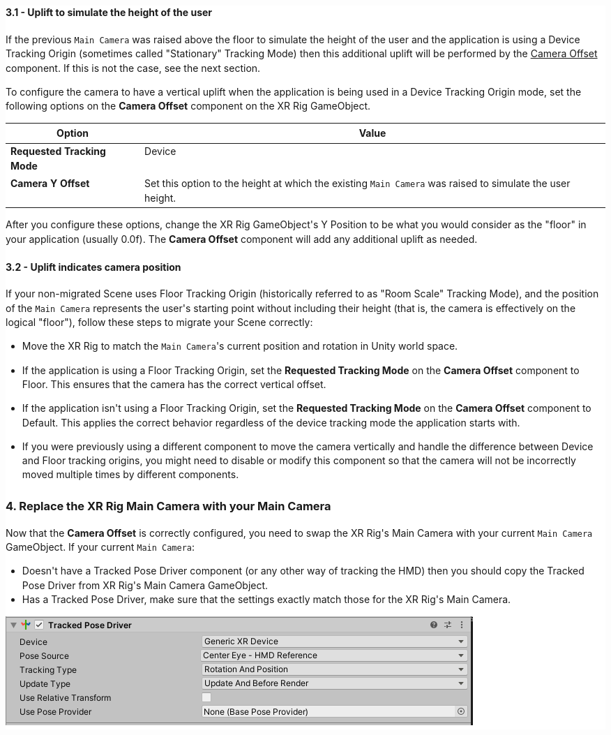 #### 3.1 - Uplift to simulate the height of the user

If the previous `Main Camera` was raised above the floor to simulate the height of the user and the application is using a Device Tracking Origin (sometimes called "Stationary" Tracking Mode) then this additional uplift will be performed by the [Camera Offset](#Camera-Offset) component. If this is not the case, see the next section.

To configure the camera to have a vertical uplift when the application is being used in a Device Tracking Origin mode, set the following options on the **Camera Offset** component on the XR Rig GameObject.

| **Option** | **Value** |
| ------ | ----- |
| **Requested Tracking Mode** | Device |
| **Camera Y Offset** | Set this option to the height at which the existing `Main Camera` was raised to simulate the user height.|

After you configure these options, change the XR Rig GameObject's Y Position to be what you would consider as the "floor" in your application (usually 0.0f). The **Camera Offset** component will add any additional uplift as needed.

#### 3.2 - Uplift indicates camera position

If your non-migrated Scene uses Floor Tracking Origin (historically referred to as "Room Scale" Tracking  Mode), and the position of the `Main Camera` represents the user's starting point without including their height (that is, the camera is effectively on the logical "floor"), follow these steps to migrate your Scene correctly:

* Move the XR Rig to match the `Main Camera`'s current position and rotation in Unity world space.

* If the application is using a Floor Tracking Origin, set the **Requested Tracking Mode** on the **Camera Offset** component to Floor. This ensures that the camera has the correct vertical offset.

* If the application isn't using a Floor Tracking Origin, set the **Requested Tracking Mode** on the **Camera Offset** component to Default. This applies the correct behavior regardless of the device tracking mode the application starts with.

* If you were previously using a different component to move the camera vertically and handle the difference between Device and Floor tracking origins, you might need to disable or modify this component so that the camera will not be incorrectly moved multiple times by different components.

### 4. Replace the XR Rig Main Camera with your Main Camera

Now that the **Camera Offset** is correctly configured, you need to swap the XR Rig's Main Camera with your current `Main Camera` GameObject. If your current `Main Camera`:

* Doesn't have a Tracked Pose Driver component (or any other way of tracking the HMD) then you should copy the Tracked Pose Driver from XR Rig's Main Camera GameObject.
* Has a Tracked Pose Driver, make sure that the settings exactly match those for the XR Rig's Main Camera.

![XR Rig TPD Defaults](Images/xrrigtpddefaults.png)
